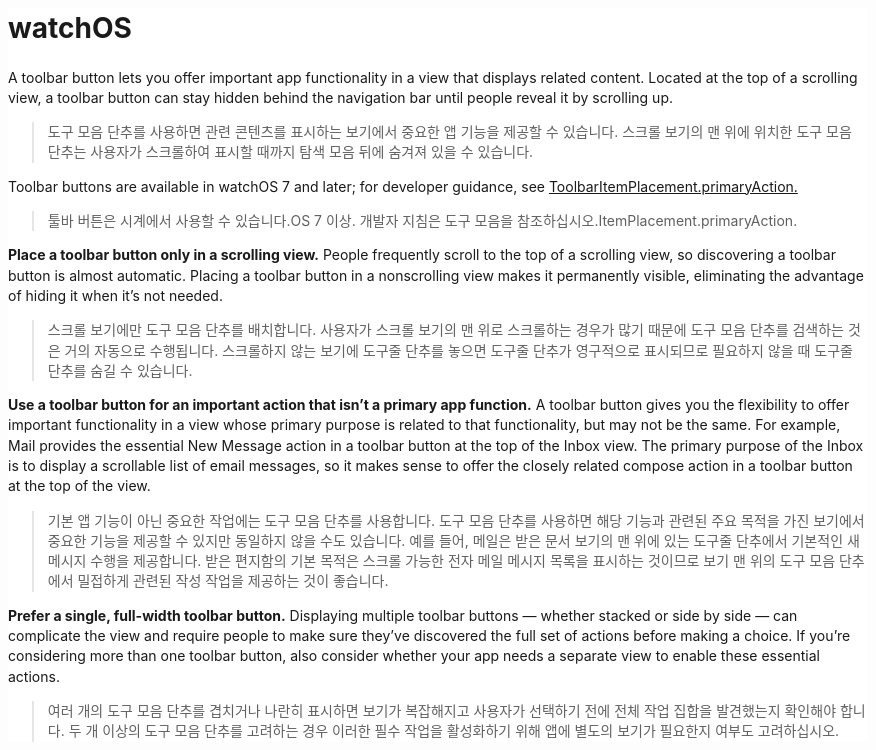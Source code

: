 


# **watchOS**

A toolbar button lets you offer important app functionality in a view that displays related content. Located at the top of a scrolling view, a toolbar button can stay hidden behind the navigation bar until people reveal it by scrolling up.
> 도구 모음 단추를 사용하면 관련 콘텐츠를 표시하는 보기에서 중요한 앱 기능을 제공할 수 있습니다. 스크롤 보기의 맨 위에 위치한 도구 모음 단추는 사용자가 스크롤하여 표시할 때까지 탐색 모음 뒤에 숨겨져 있을 수 있습니다.
>




Toolbar buttons are available in watchOS 7 and later; for developer guidance, see [ToolbarItemPlacement.primaryAction.](https://developer.apple.com/documentation/swiftui/toolbaritemplacement/primaryaction)
> 툴바 버튼은 시계에서 사용할 수 있습니다.OS 7 이상. 개발자 지침은 도구 모음을 참조하십시오.ItemPlacement.primaryAction.
>




**Place a toolbar button only in a scrolling view.** People frequently scroll to the top of a scrolling view, so discovering a toolbar button is almost automatic. Placing a toolbar button in a nonscrolling view makes it permanently visible, eliminating the advantage of hiding it when it’s not needed.
> 스크롤 보기에만 도구 모음 단추를 배치합니다. 사용자가 스크롤 보기의 맨 위로 스크롤하는 경우가 많기 때문에 도구 모음 단추를 검색하는 것은 거의 자동으로 수행됩니다. 스크롤하지 않는 보기에 도구줄 단추를 놓으면 도구줄 단추가 영구적으로 표시되므로 필요하지 않을 때 도구줄 단추를 숨길 수 있습니다.
>




**Use a toolbar button for an important action that isn’t a primary app function.** A toolbar button gives you the flexibility to offer important functionality in a view whose primary purpose is related to that functionality, but may not be the same. For example, Mail provides the essential New Message action in a toolbar button at the top of the Inbox view. The primary purpose of the Inbox is to display a scrollable list of email messages, so it makes sense to offer the closely related compose action in a toolbar button at the top of the view.
> 기본 앱 기능이 아닌 중요한 작업에는 도구 모음 단추를 사용합니다. 도구 모음 단추를 사용하면 해당 기능과 관련된 주요 목적을 가진 보기에서 중요한 기능을 제공할 수 있지만 동일하지 않을 수도 있습니다. 예를 들어, 메일은 받은 문서 보기의 맨 위에 있는 도구줄 단추에서 기본적인 새 메시지 수행을 제공합니다. 받은 편지함의 기본 목적은 스크롤 가능한 전자 메일 메시지 목록을 표시하는 것이므로 보기 맨 위의 도구 모음 단추에서 밀접하게 관련된 작성 작업을 제공하는 것이 좋습니다.
>




**Prefer a single, full-width toolbar button.** Displaying multiple toolbar buttons — whether stacked or side by side — can complicate the view and require people to make sure they’ve discovered the full set of actions before making a choice. If you’re considering more than one toolbar button, also consider whether your app needs a separate view to enable these essential actions.
> 여러 개의 도구 모음 단추를 겹치거나 나란히 표시하면 보기가 복잡해지고 사용자가 선택하기 전에 전체 작업 집합을 발견했는지 확인해야 합니다. 두 개 이상의 도구 모음 단추를 고려하는 경우 이러한 필수 작업을 활성화하기 위해 앱에 별도의 보기가 필요한지 여부도 고려하십시오.
>



